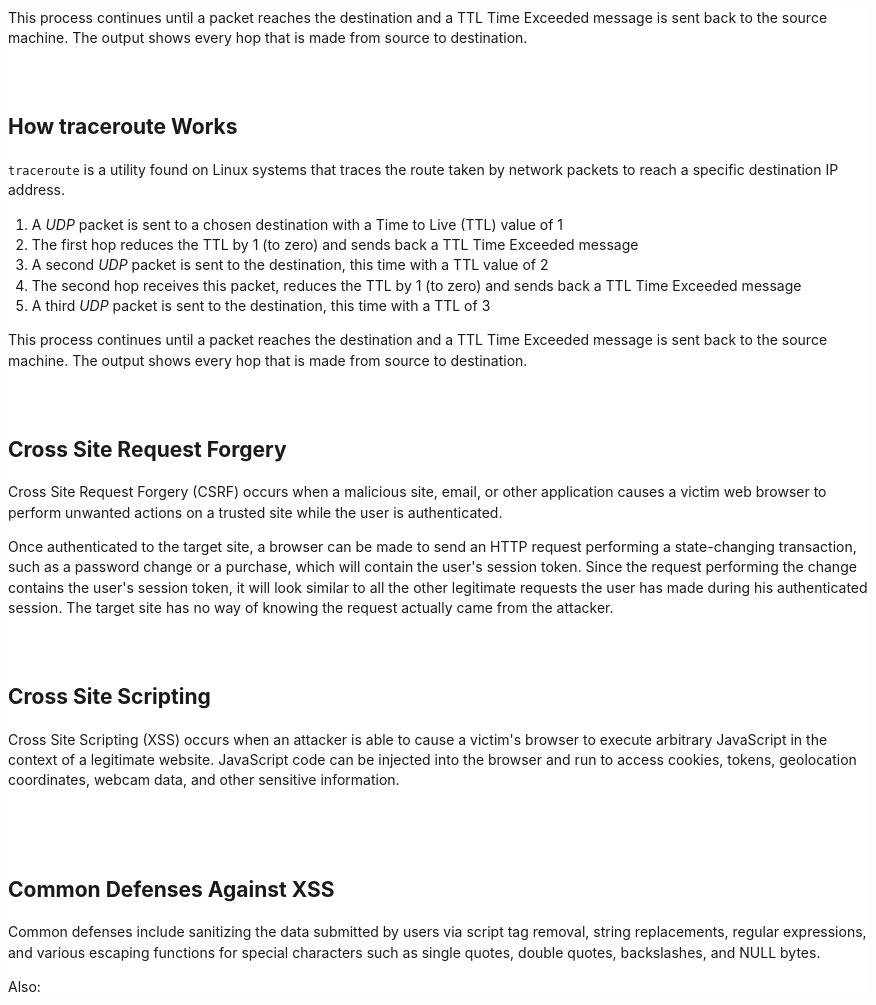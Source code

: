 This process continues until a packet reaches the destination and a TTL Time Exceeded message is sent back to the source machine.  The output shows every hop that is made from source to destination. 

<br>

## How traceroute Works 

`traceroute` is a utility found on Linux systems that traces the route taken by network packets to reach a specific destination IP address.

1. A *UDP* packet is sent to a chosen destination with a Time to Live (TTL) value of 1
2. The first hop reduces the TTL by 1 (to zero) and sends back a TTL Time Exceeded message  
3. A second *UDP* packet is sent to the destination, this time with a TTL value of 2
4. The second hop receives this packet, reduces the TTL by 1 (to zero) and sends back a TTL Time Exceeded message
5. A third *UDP* packet is sent to the destination, this time with a TTL of 3

This process continues until a packet reaches the destination and a TTL Time Exceeded message is sent back to the source machine.  The output shows every hop that is made from source to destination. 

<br>

## Cross Site Request Forgery

Cross Site Request Forgery (CSRF) occurs when a malicious site, email, or other application causes a victim web browser to perform unwanted actions on a trusted site while the user is authenticated. 

Once authenticated to the target site, a browser can be made to send an HTTP request performing a state-changing transaction, such as a password change or a purchase, which will contain the user's session token. Since the request performing the change contains the user's session token, it will look similar to all the other legitimate requests the user has made during his authenticated session. The target site has no way of knowing the request actually came from the attacker.

<br>

## Cross Site Scripting

Cross Site Scripting (XSS) occurs when an attacker is able to cause a victim's browser to execute arbitrary JavaScript in the context of a legitimate website. JavaScript code can be injected into the browser and run to access cookies, tokens, geolocation coordinates, webcam data, and other sensitive information.

<br>


<br>

## Common Defenses Against XSS

Common defenses include sanitizing the data submitted by users via script tag removal, string replacements, regular expressions, and various escaping functions for special characters such as single quotes, double quotes, backslashes, and NULL bytes.

Also:
